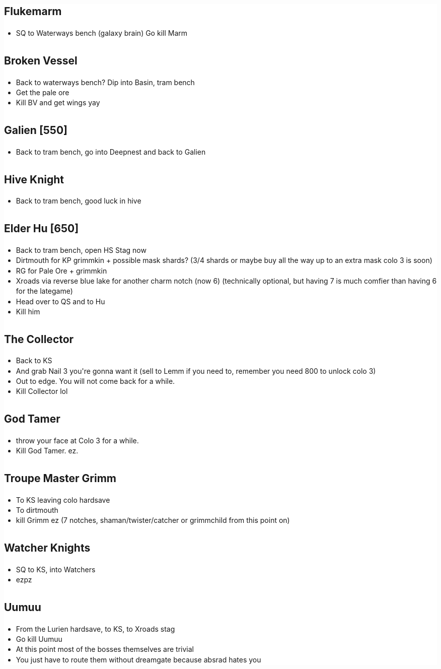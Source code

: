 ## Flukemarm
- SQ to Waterways bench (galaxy brain) Go kill Marm

## Broken Vessel
- Back to waterways bench? Dip into Basin, tram bench
- Get the pale ore
- Kill BV and get wings yay

## Galien [550]
- Back to tram bench, go into Deepnest and back to Galien

## Hive Knight
- Back to tram bench, good luck in hive

## Elder Hu [650]
- Back to tram bench, open HS Stag now
- Dirtmouth for KP grimmkin + possible mask shards? (3/4 shards or maybe buy all the way up to an extra mask colo 3 is soon)
- RG for Pale Ore + grimmkin
- Xroads via reverse blue lake for another charm notch (now 6) (technically optional, but having 7 is much comfier than having 6 for the lategame)
- Head over to QS and to Hu
- Kill him

## The Collector
- Back to KS
- And grab Nail 3 you're gonna want it (sell to Lemm if you need to, remember you need 800 to unlock colo 3)
- Out to edge. You will not come back for a while.
- Kill Collector lol

## God Tamer
- throw your face at Colo 3 for a while.
- Kill God Tamer. ez.

## Troupe Master Grimm
- To KS leaving colo hardsave
- To dirtmouth
- kill Grimm ez (7 notches, shaman/twister/catcher or grimmchild from this point on)

## Watcher Knights
- SQ to KS, into Watchers
- ezpz

## Uumuu
- From the Lurien hardsave, to KS, to Xroads stag
- Go kill Uumuu
- At this point most of the bosses themselves are trivial
- You just have to route them without dreamgate because absrad hates you
